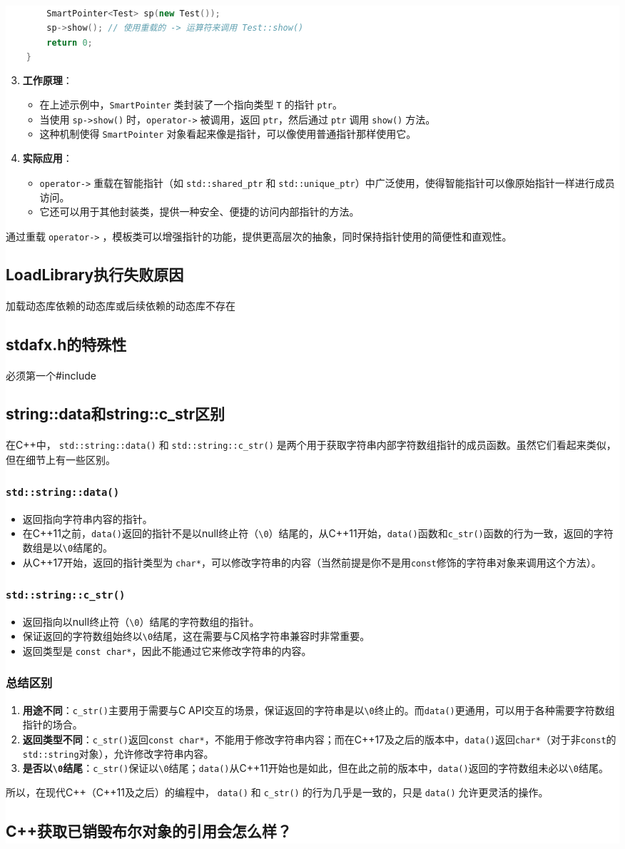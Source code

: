 ```cpp
        SmartPointer<Test> sp(new Test());
        sp->show(); // 使用重载的 -> 运算符来调用 Test::show()
        return 0;
    }
```

3. **工作原理**：
    - 在上述示例中，`SmartPointer` 类封装了一个指向类型 `T` 的指针 `ptr`。
    - 当使用 `sp->show()` 时，`operator->` 被调用，返回 `ptr`，然后通过 `ptr` 调用 `show()` 方法。
    - 这种机制使得 `SmartPointer` 对象看起来像是指针，可以像使用普通指针那样使用它。

4. **实际应用**：
    - `operator->` 重载在智能指针（如 `std::shared_ptr` 和 `std::unique_ptr`）中广泛使用，使得智能指针可以像原始指针一样进行成员访问。
    - 它还可以用于其他封装类，提供一种安全、便捷的访问内部指针的方法。

通过重载 `operator->` ，模板类可以增强指针的功能，提供更高层次的抽象，同时保持指针使用的简便性和直观性。

## LoadLibrary执行失败原因

加载动态库依赖的动态库或后续依赖的动态库不存在

## stdafx.h的特殊性

必须第一个#include

## string::data和string::c_str区别

在C++中， `std::string::data()` 和 `std::string::c_str()` 是两个用于获取字符串内部字符数组指针的成员函数。虽然它们看起来类似，但在细节上有一些区别。

### `std::string::data()`

* 返回指向字符串内容的指针。
* 在C++11之前，`data()`返回的指针不是以null终止符（`\0`）结尾的，从C++11开始，`data()`函数和`c_str()`函数的行为一致，返回的字符数组是以`\0`结尾的。
* 从C++17开始，返回的指针类型为 `char*`，可以修改字符串的内容（当然前提是你不是用`const`修饰的字符串对象来调用这个方法）。

### `std::string::c_str()`

* 返回指向以null终止符（`\0`）结尾的字符数组的指针。
* 保证返回的字符数组始终以`\0`结尾，这在需要与C风格字符串兼容时非常重要。
* 返回类型是 `const char*`，因此不能通过它来修改字符串的内容。

### 总结区别

1. **用途不同**：`c_str()`主要用于需要与C API交互的场景，保证返回的字符串是以`\0`终止的。而`data()`更通用，可以用于各种需要字符数组指针的场合。
2. **返回类型不同**：`c_str()`返回`const char*`，不能用于修改字符串内容；而在C++17及之后的版本中，`data()`返回`char*`（对于非`const`的`std::string`对象），允许修改字符串内容。
3. **是否以`\0`结尾**：`c_str()`保证以`\0`结尾；`data()`从C++11开始也是如此，但在此之前的版本中，`data()`返回的字符数组未必以`\0`结尾。

所以，在现代C++（C++11及之后）的编程中， `data()` 和 `c_str()` 的行为几乎是一致的，只是 `data()` 允许更灵活的操作。

## C++获取已销毁布尔对象的引用会怎么样？
